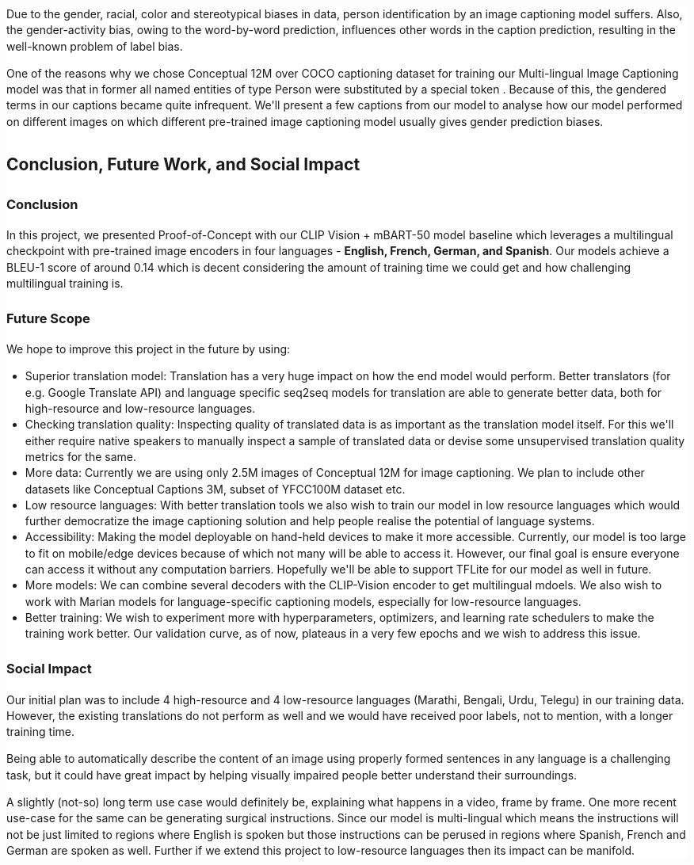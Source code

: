 Due to the gender, racial, color and stereotypical biases in data, person identification by an image captioning model suffers. Also, the gender-activity bias, owing to the word-by-word prediction, influences other words in the caption prediction, resulting in the well-known problem of label bias.

One of the reasons why we chose Conceptual 12M over COCO captioning dataset for training our Multi-lingual Image Captioning model was that in former all named entities of type Person were substituted by a special token <PERSON>. Because of this, the gendered terms in our captions became quite infrequent. We'll present a few captions from our model to analyse how our model performed on different images on which different pre-trained image captioning model usually gives gender prediction biases.

## Conclusion, Future Work, and Social Impact
### Conclusion
In this project, we presented Proof-of-Concept with our CLIP Vision + mBART-50 model baseline which leverages a multilingual checkpoint with pre-trained image encoders in four languages - **English, French, German, and Spanish**. Our models achieve a BLEU-1 score of around 0.14 which is decent considering the amount of training time we could get and how challenging multilingual training is.

### Future Scope
We hope to improve this project in the future by using:
- Superior translation model: Translation has a very huge impact on how the end model would perform. Better translators (for e.g. Google Translate API) and language specific seq2seq models for translation are able to generate better data, both for high-resource and low-resource languages.
- Checking translation quality: Inspecting quality of translated data is as important as the translation model itself. For this we'll either require native speakers to manually inspect a sample of translated data or devise some unsupervised translation quality metrics for the same.
- More data: Currently we are using only 2.5M images of Conceptual 12M for image captioning. We plan to include other datasets like Conceptual Captions 3M, subset of YFCC100M dataset etc.
- Low resource languages: With better translation tools we also wish to train our model in low resource languages which would further democratize the image captioning solution and help people realise the potential of language systems.
- Accessibility: Making the model deployable on hand-held devices to make it more accessible. Currently, our model is too large to fit on mobile/edge devices because of which not many will be able to access it. However, our final goal is ensure everyone can access it without any computation barriers. Hopefully we'll be able to support TFLite for our model as well in future.
- More models: We can combine several decoders with the CLIP-Vision encoder to get multilingual mdoels. We also wish to work with Marian models for language-specific captioning models, especially for low-resource languages.
- Better training: We wish to experiment more with hyperparameters, optimizers, and learning rate schedulers to make the training work better. Our validation curve, as of now, plateaus in a very few epochs and we wish to address this issue.

### Social Impact
Our initial plan was to include 4 high-resource and 4 low-resource languages (Marathi, Bengali, Urdu, Telegu) in our training data. However, the existing translations do not perform as well and we would have received poor labels, not to mention, with a longer training time.

Being able to automatically describe the content of an image using properly formed sentences in any language is a challenging task, but it could have great impact by helping visually impaired people better understand their surroundings.

A slightly (not-so) long term use case would definitely be, explaining what happens in a video, frame by frame. One more recent use-case for the same can be generating surgical instructions. Since our model is multi-lingual which means the instructions will not be just limited to regions where English is spoken but those instructions can be perused in regions where Spanish, French and German are spoken as well. Further if we extend this project to low-resource languages then its impact can be manifold.
